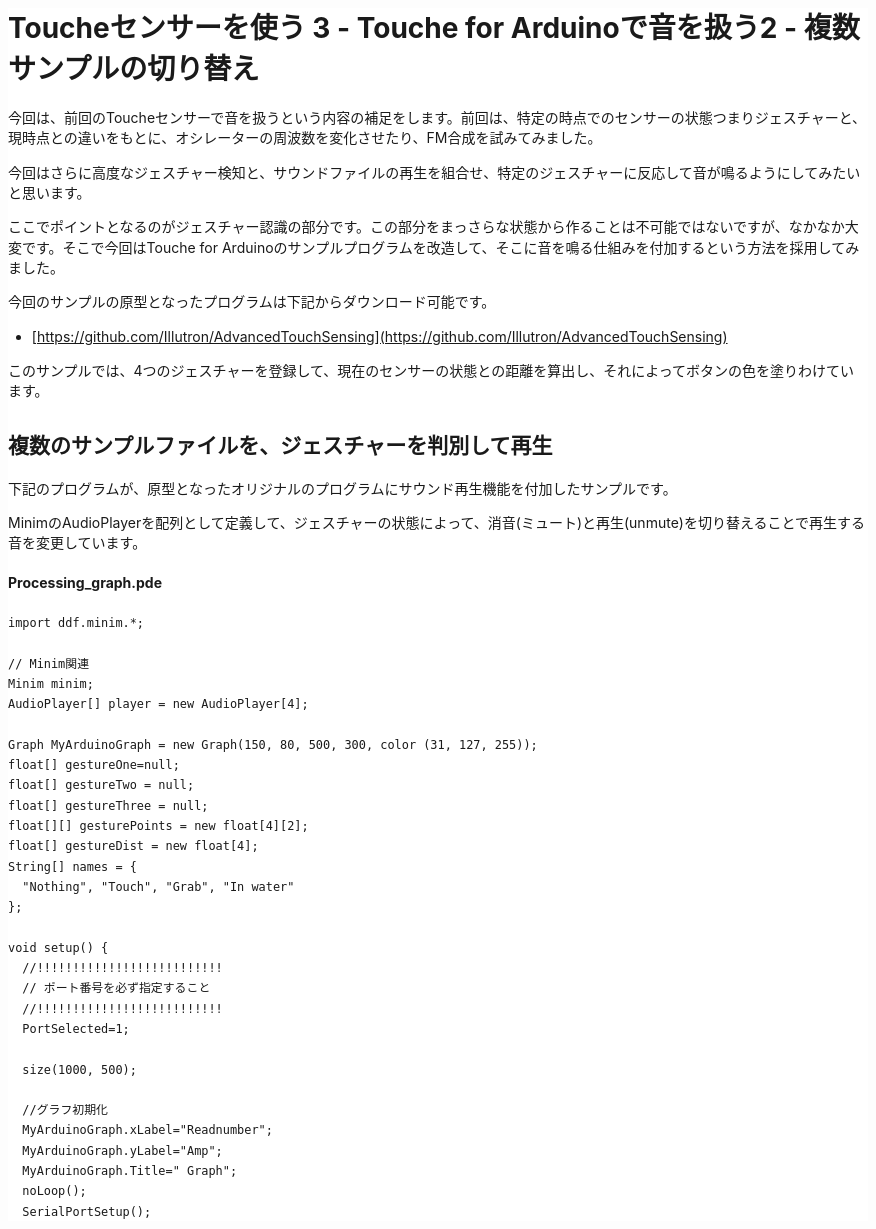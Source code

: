 # Toucheセンサーを使う 3 - Touche for Arduinoで音を扱う2 - 複数サンプルの切り替え

今回は、前回のToucheセンサーで音を扱うという内容の補足をします。前回は、特定の時点でのセンサーの状態つまりジェスチャーと、現時点との違いをもとに、オシレーターの周波数を変化させたり、FM合成を試みてみました。

今回はさらに高度なジェスチャー検知と、サウンドファイルの再生を組合せ、特定のジェスチャーに反応して音が鳴るようにしてみたいと思います。

ここでポイントとなるのがジェスチャー認識の部分です。この部分をまっさらな状態から作ることは不可能ではないですが、なかなか大変です。そこで今回はTouche for Arduinoのサンプルプログラムを改造して、そこに音を鳴る仕組みを付加するという方法を採用してみました。

今回のサンプルの原型となったプログラムは下記からダウンロード可能です。

* [https://github.com/Illutron/AdvancedTouchSensing](https://github.com/Illutron/AdvancedTouchSensing)

このサンプルでは、4つのジェスチャーを登録して、現在のセンサーの状態との距離を算出し、それによってボタンの色を塗りわけています。

## 複数のサンプルファイルを、ジェスチャーを判別して再生

下記のプログラムが、原型となったオリジナルのプログラムにサウンド再生機能を付加したサンプルです。

MinimのAudioPlayerを配列として定義して、ジェスチャーの状態によって、消音(ミュート)と再生(unmute)を切り替えることで再生する音を変更しています。

#### Processing_graph.pde 

	import ddf.minim.*;
	
	// Minim関連
	Minim minim;
	AudioPlayer[] player = new AudioPlayer[4];
	
	Graph MyArduinoGraph = new Graph(150, 80, 500, 300, color (31, 127, 255));
	float[] gestureOne=null;
	float[] gestureTwo = null;
	float[] gestureThree = null;
	float[][] gesturePoints = new float[4][2];
	float[] gestureDist = new float[4];
	String[] names = {
	  "Nothing", "Touch", "Grab", "In water"
	};
	
	void setup() {
	  //!!!!!!!!!!!!!!!!!!!!!!!!!!
	  // ポート番号を必ず指定すること
	  //!!!!!!!!!!!!!!!!!!!!!!!!!!
	  PortSelected=1;
	
	  size(1000, 500);
	
	  //グラフ初期化
	  MyArduinoGraph.xLabel="Readnumber";
	  MyArduinoGraph.yLabel="Amp";
	  MyArduinoGraph.Title=" Graph";
	  noLoop();
	  SerialPortSetup();
	